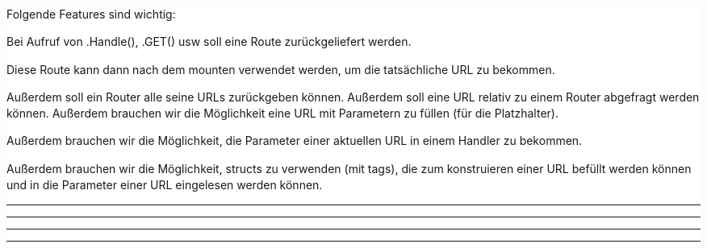 
Folgende Features sind wichtig:


Bei Aufruf von .Handle(), .GET() usw soll eine Route zurückgeliefert
werden.

Diese Route kann dann nach dem mounten verwendet werden, um die 
tatsächliche URL zu bekommen.

Außerdem soll ein Router alle seine URLs zurückgeben können.
Außerdem soll eine URL relativ zu einem Router abgefragt werden können.
Außerdem brauchen wir die Möglichkeit eine URL mit Parametern zu
füllen (für die Platzhalter).

Außerdem brauchen wir die Möglichkeit, die Parameter einer aktuellen
URL in einem Handler zu bekommen.

Außerdem brauchen wir die Möglichkeit, structs zu verwenden (mit tags),
die zum konstruieren einer URL befüllt werden können und in die 
Parameter einer URL eingelesen werden können.

******
******
******
******


